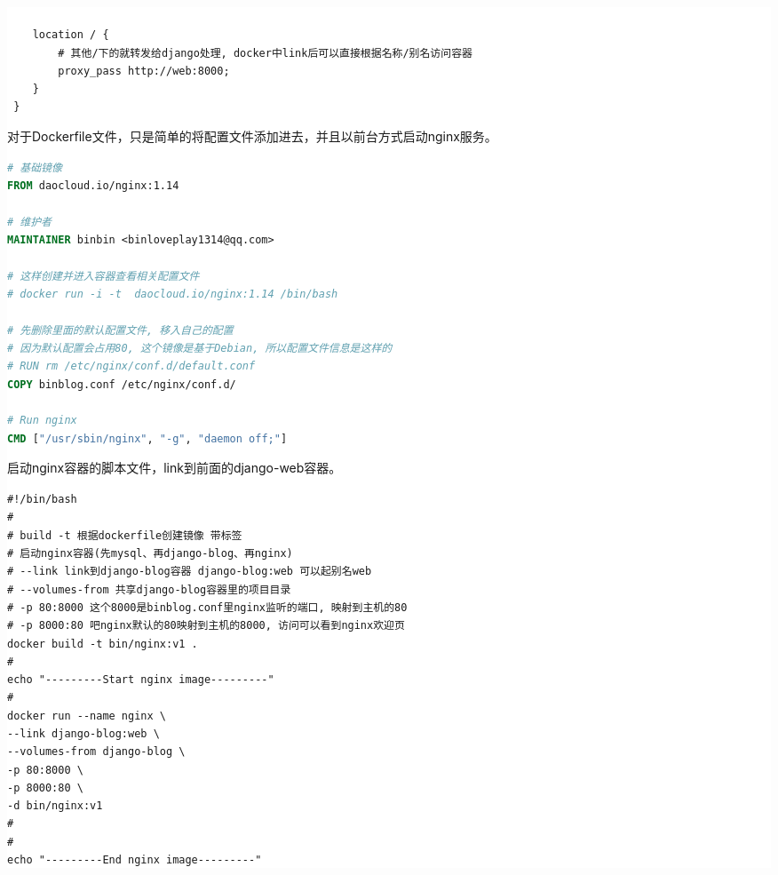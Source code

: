 ```nginx

	location / {
        # 其他/下的就转发给django处理, docker中link后可以直接根据名称/别名访问容器
        proxy_pass http://web:8000;
	}
 }
```

对于Dockerfile文件，只是简单的将配置文件添加进去，并且以前台方式启动nginx服务。

```dockerfile
# 基础镜像
FROM daocloud.io/nginx:1.14

# 维护者
MAINTAINER binbin <binloveplay1314@qq.com>

# 这样创建并进入容器查看相关配置文件
# docker run -i -t  daocloud.io/nginx:1.14 /bin/bash

# 先删除里面的默认配置文件, 移入自己的配置
# 因为默认配置会占用80, 这个镜像是基于Debian, 所以配置文件信息是这样的
# RUN rm /etc/nginx/conf.d/default.conf
COPY binblog.conf /etc/nginx/conf.d/

# Run nginx
CMD ["/usr/sbin/nginx", "-g", "daemon off;"]
```

启动nginx容器的脚本文件，link到前面的django-web容器。

```shell
#!/bin/bash 
#
# build -t 根据dockerfile创建镜像 带标签
# 启动nginx容器(先mysql、再django-blog、再nginx)
# --link link到django-blog容器 django-blog:web 可以起别名web
# --volumes-from 共享django-blog容器里的项目目录
# -p 80:8000 这个8000是binblog.conf里nginx监听的端口, 映射到主机的80
# -p 8000:80 吧nginx默认的80映射到主机的8000, 访问可以看到nginx欢迎页
docker build -t bin/nginx:v1 .
#
echo "---------Start nginx image---------"
#
docker run --name nginx \
--link django-blog:web \
--volumes-from django-blog \
-p 80:8000 \
-p 8000:80 \
-d bin/nginx:v1
#
#
echo "---------End nginx image---------"
```
